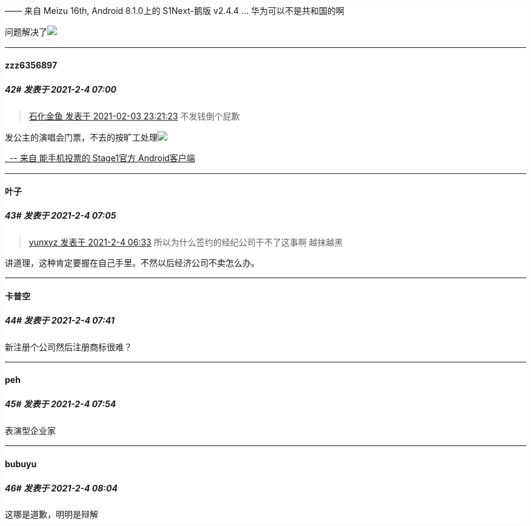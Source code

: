 
—— 来自 Meizu 16th, Android 8.1.0上的 S1Next-鹅版 v2.4.4 ...</blockquote>
华为可以不是共和国的啊

问题解决了<img src="https://static.saraba1st.com/image/smiley/face2017/037.png" referrerpolicy="no-referrer">


-----

####  zzz6356897  
##### 42#       发表于 2021-2-4 07:00


<blockquote><a href="httphttps://bbs.saraba1st.com/2b/forum.php?mod=redirect&amp;goto=findpost&amp;pid=50232057&amp;ptid=1986179" target="_blank">石化金鱼 发表于 2021-02-03 23:21:23</a>
不发钱倒个屁歉</blockquote>发公主的演唱会门票，不去的按旷工处理<img src="https://static.saraba1st.com/image/smiley/face2017/037.png" referrerpolicy="no-referrer">

[  -- 来自 能手机投票的 Stage1官方 Android客户端](https://www.coolapk.com/apk/140634)


-----

####  叶子  
##### 43#       发表于 2021-2-4 07:05


<blockquote><a href="httphttps://bbs.saraba1st.com/2b/forum.php?mod=redirect&amp;goto=findpost&amp;pid=50233480&amp;ptid=1986179" target="_blank">yunxyz 发表于 2021-2-4 06:33</a>
所以为什么签约的经纪公司干不了这事啊
越抹越黑</blockquote>
讲道理，这种肯定要握在自己手里。不然以后经济公司不卖怎么办。


-----

####  卡普空  
##### 44#       发表于 2021-2-4 07:41


新注册个公司然后注册商标很难？


-----

####  peh  
##### 45#       发表于 2021-2-4 07:54


表演型企业家


-----

####  bubuyu  
##### 46#       发表于 2021-2-4 08:04


这哪是道歉，明明是辩解
